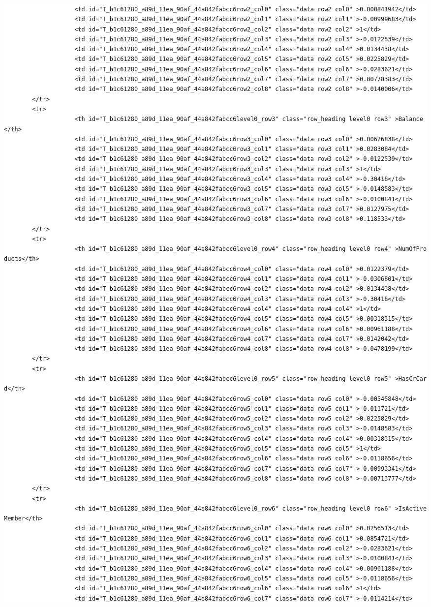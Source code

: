                         <td id="T_b1c61280_a89d_11ea_90af_44a842fabcc6row2_col0" class="data row2 col0" >0.000841942</td>
                        <td id="T_b1c61280_a89d_11ea_90af_44a842fabcc6row2_col1" class="data row2 col1" >-0.00999683</td>
                        <td id="T_b1c61280_a89d_11ea_90af_44a842fabcc6row2_col2" class="data row2 col2" >1</td>
                        <td id="T_b1c61280_a89d_11ea_90af_44a842fabcc6row2_col3" class="data row2 col3" >-0.0122539</td>
                        <td id="T_b1c61280_a89d_11ea_90af_44a842fabcc6row2_col4" class="data row2 col4" >0.0134438</td>
                        <td id="T_b1c61280_a89d_11ea_90af_44a842fabcc6row2_col5" class="data row2 col5" >0.0225829</td>
                        <td id="T_b1c61280_a89d_11ea_90af_44a842fabcc6row2_col6" class="data row2 col6" >-0.0283621</td>
                        <td id="T_b1c61280_a89d_11ea_90af_44a842fabcc6row2_col7" class="data row2 col7" >0.00778383</td>
                        <td id="T_b1c61280_a89d_11ea_90af_44a842fabcc6row2_col8" class="data row2 col8" >-0.0140006</td>
            </tr>
            <tr>
                        <th id="T_b1c61280_a89d_11ea_90af_44a842fabcc6level0_row3" class="row_heading level0 row3" >Balance</th>
                        <td id="T_b1c61280_a89d_11ea_90af_44a842fabcc6row3_col0" class="data row3 col0" >0.00626838</td>
                        <td id="T_b1c61280_a89d_11ea_90af_44a842fabcc6row3_col1" class="data row3 col1" >0.0283084</td>
                        <td id="T_b1c61280_a89d_11ea_90af_44a842fabcc6row3_col2" class="data row3 col2" >-0.0122539</td>
                        <td id="T_b1c61280_a89d_11ea_90af_44a842fabcc6row3_col3" class="data row3 col3" >1</td>
                        <td id="T_b1c61280_a89d_11ea_90af_44a842fabcc6row3_col4" class="data row3 col4" >-0.30418</td>
                        <td id="T_b1c61280_a89d_11ea_90af_44a842fabcc6row3_col5" class="data row3 col5" >-0.0148583</td>
                        <td id="T_b1c61280_a89d_11ea_90af_44a842fabcc6row3_col6" class="data row3 col6" >-0.0100841</td>
                        <td id="T_b1c61280_a89d_11ea_90af_44a842fabcc6row3_col7" class="data row3 col7" >0.0127975</td>
                        <td id="T_b1c61280_a89d_11ea_90af_44a842fabcc6row3_col8" class="data row3 col8" >0.118533</td>
            </tr>
            <tr>
                        <th id="T_b1c61280_a89d_11ea_90af_44a842fabcc6level0_row4" class="row_heading level0 row4" >NumOfProducts</th>
                        <td id="T_b1c61280_a89d_11ea_90af_44a842fabcc6row4_col0" class="data row4 col0" >0.0122379</td>
                        <td id="T_b1c61280_a89d_11ea_90af_44a842fabcc6row4_col1" class="data row4 col1" >-0.0306801</td>
                        <td id="T_b1c61280_a89d_11ea_90af_44a842fabcc6row4_col2" class="data row4 col2" >0.0134438</td>
                        <td id="T_b1c61280_a89d_11ea_90af_44a842fabcc6row4_col3" class="data row4 col3" >-0.30418</td>
                        <td id="T_b1c61280_a89d_11ea_90af_44a842fabcc6row4_col4" class="data row4 col4" >1</td>
                        <td id="T_b1c61280_a89d_11ea_90af_44a842fabcc6row4_col5" class="data row4 col5" >0.00318315</td>
                        <td id="T_b1c61280_a89d_11ea_90af_44a842fabcc6row4_col6" class="data row4 col6" >0.00961188</td>
                        <td id="T_b1c61280_a89d_11ea_90af_44a842fabcc6row4_col7" class="data row4 col7" >0.0142042</td>
                        <td id="T_b1c61280_a89d_11ea_90af_44a842fabcc6row4_col8" class="data row4 col8" >-0.0478199</td>
            </tr>
            <tr>
                        <th id="T_b1c61280_a89d_11ea_90af_44a842fabcc6level0_row5" class="row_heading level0 row5" >HasCrCard</th>
                        <td id="T_b1c61280_a89d_11ea_90af_44a842fabcc6row5_col0" class="data row5 col0" >-0.00545848</td>
                        <td id="T_b1c61280_a89d_11ea_90af_44a842fabcc6row5_col1" class="data row5 col1" >-0.011721</td>
                        <td id="T_b1c61280_a89d_11ea_90af_44a842fabcc6row5_col2" class="data row5 col2" >0.0225829</td>
                        <td id="T_b1c61280_a89d_11ea_90af_44a842fabcc6row5_col3" class="data row5 col3" >-0.0148583</td>
                        <td id="T_b1c61280_a89d_11ea_90af_44a842fabcc6row5_col4" class="data row5 col4" >0.00318315</td>
                        <td id="T_b1c61280_a89d_11ea_90af_44a842fabcc6row5_col5" class="data row5 col5" >1</td>
                        <td id="T_b1c61280_a89d_11ea_90af_44a842fabcc6row5_col6" class="data row5 col6" >-0.0118656</td>
                        <td id="T_b1c61280_a89d_11ea_90af_44a842fabcc6row5_col7" class="data row5 col7" >-0.00993341</td>
                        <td id="T_b1c61280_a89d_11ea_90af_44a842fabcc6row5_col8" class="data row5 col8" >-0.00713777</td>
            </tr>
            <tr>
                        <th id="T_b1c61280_a89d_11ea_90af_44a842fabcc6level0_row6" class="row_heading level0 row6" >IsActiveMember</th>
                        <td id="T_b1c61280_a89d_11ea_90af_44a842fabcc6row6_col0" class="data row6 col0" >0.0256513</td>
                        <td id="T_b1c61280_a89d_11ea_90af_44a842fabcc6row6_col1" class="data row6 col1" >0.0854721</td>
                        <td id="T_b1c61280_a89d_11ea_90af_44a842fabcc6row6_col2" class="data row6 col2" >-0.0283621</td>
                        <td id="T_b1c61280_a89d_11ea_90af_44a842fabcc6row6_col3" class="data row6 col3" >-0.0100841</td>
                        <td id="T_b1c61280_a89d_11ea_90af_44a842fabcc6row6_col4" class="data row6 col4" >0.00961188</td>
                        <td id="T_b1c61280_a89d_11ea_90af_44a842fabcc6row6_col5" class="data row6 col5" >-0.0118656</td>
                        <td id="T_b1c61280_a89d_11ea_90af_44a842fabcc6row6_col6" class="data row6 col6" >1</td>
                        <td id="T_b1c61280_a89d_11ea_90af_44a842fabcc6row6_col7" class="data row6 col7" >-0.0114214</td>